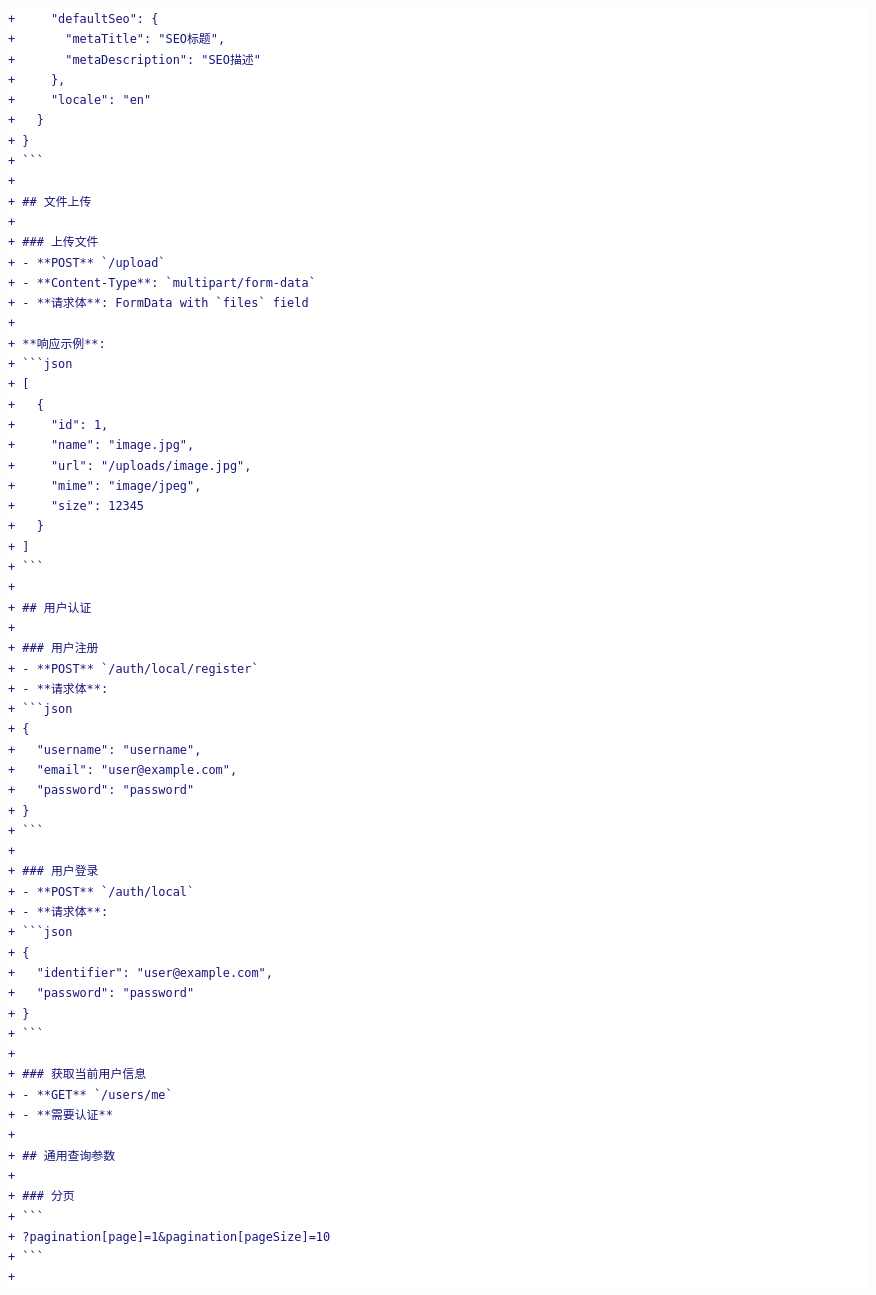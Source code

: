 ```diff
+     "defaultSeo": {
+       "metaTitle": "SEO标题",
+       "metaDescription": "SEO描述"
+     },
+     "locale": "en"
+   }
+ }
+ ```
+ 
+ ## 文件上传
+ 
+ ### 上传文件
+ - **POST** `/upload`
+ - **Content-Type**: `multipart/form-data`
+ - **请求体**: FormData with `files` field
+ 
+ **响应示例**:
+ ```json
+ [
+   {
+     "id": 1,
+     "name": "image.jpg",
+     "url": "/uploads/image.jpg",
+     "mime": "image/jpeg",
+     "size": 12345
+   }
+ ]
+ ```
+ 
+ ## 用户认证
+ 
+ ### 用户注册
+ - **POST** `/auth/local/register`
+ - **请求体**:
+ ```json
+ {
+   "username": "username",
+   "email": "user@example.com",
+   "password": "password"
+ }
+ ```
+ 
+ ### 用户登录
+ - **POST** `/auth/local`
+ - **请求体**:
+ ```json
+ {
+   "identifier": "user@example.com",
+   "password": "password"
+ }
+ ```
+ 
+ ### 获取当前用户信息
+ - **GET** `/users/me`
+ - **需要认证**
+ 
+ ## 通用查询参数
+ 
+ ### 分页
+ ```
+ ?pagination[page]=1&pagination[pageSize]=10
+ ```
+ 
```